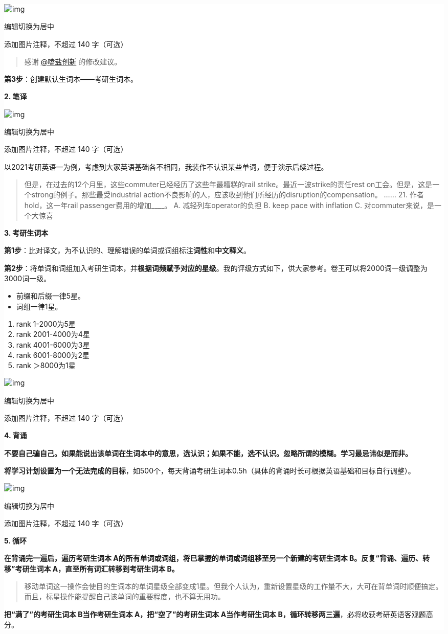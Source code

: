 ![img](https://pic3.zhimg.com/80/v2-58d95f0ad93ca800211ce633e85e56cd_720w.jpeg?source=d16d100b)



编辑切换为居中

添加图片注释，不超过 140 字（可选）

> 感谢 [@嗑盐创新](https://www.zhihu.com/people/529847575c7a3ddd63a016ae851e61db) 的修改建议。

**第3步**：创建默认生词本——考研生词本。

**2. 笔译**

![img](https://picx.zhimg.com/80/v2-83679e7c4a69f3256d8e0433abd3a3ab_720w.jpeg?source=d16d100b)



编辑切换为居中

添加图片注释，不超过 140 字（可选）

以2021考研英语一为例，考虑到大家英语基础各不相同，我装作不认识某些单词，便于演示后续过程。

> 但是，在过去的12个月里，这些commuter已经经历了这些年最糟糕的rail strike。最近一波strike的责任rest on工会。但是，这是一个strong的例子。那些最受industrial action不良影响的人，应该收到他们所经历的disruption的compensation。 …… 21. 作者hold，这一年rail passenger费用的增加____。 A. 减轻列车operator的负担 B. keep pace with inflation C. 对commuter来说，是一个大惊喜

**3. 考研生词本**

**第1步**：比对译文，为不认识的、理解错误的单词或词组标注**词性**和**中文释义**。

**第2步**：将单词和词组加入考研生词本，并**根据词频赋予对应的星级**。我的评级方式如下，供大家参考。卷王可以将2000词一级调整为3000词一级。

- 前缀和后缀一律5星。
- 词组一律1星。

1. rank 1-2000为5星
2. rank 2001-4000为4星
3. rank 4001-6000为3星
4. rank 6001-8000为2星
5. rank ＞8000为1星

![img](https://pic1.zhimg.com/80/v2-c418c02ee6705860d3c60b1f94674e18_720w.jpeg?source=d16d100b)



编辑切换为居中

添加图片注释，不超过 140 字（可选）

**4. 背诵**

**不要自己骗自己。如果能说出该单词在生词本中的意思，选认识；如果不能，选不认识。忽略所谓的模糊。学习最忌讳似是而非。**

**将学习计划设置为一个无法完成的目标**，如500个，每天背诵考研生词本0.5h（具体的背诵时长可根据英语基础和目标自行调整）。

![img](https://pic2.zhimg.com/80/v2-3683fbec3e21f4724548a3481636cb02_720w.jpeg?source=d16d100b)



编辑切换为居中

添加图片注释，不超过 140 字（可选）

**5. 循环**

**在背诵完一遍后，遍历考研生词本 A的所有单词或词组，将已掌握的单词或词组移至另一个新建的考研生词本 B。反复“背诵、遍历、转移”考研生词本 A，直至所有词汇转移到考研生词本 B。**

> 移动单词这一操作会使目的生词本的单词星级全部变成1星。但我个人认为，重新设置星级的工作量不大，大可在背单词时顺便搞定。而且，标星操作能提醒自己该单词的重要程度，也不算无用功。

**把“满了”的考研生词本 B当作考研生词本 A，把“空了”的考研生词本 A当作考研生词本 B，循环转移两三遍**，必将收获考研英语客观题高分。




